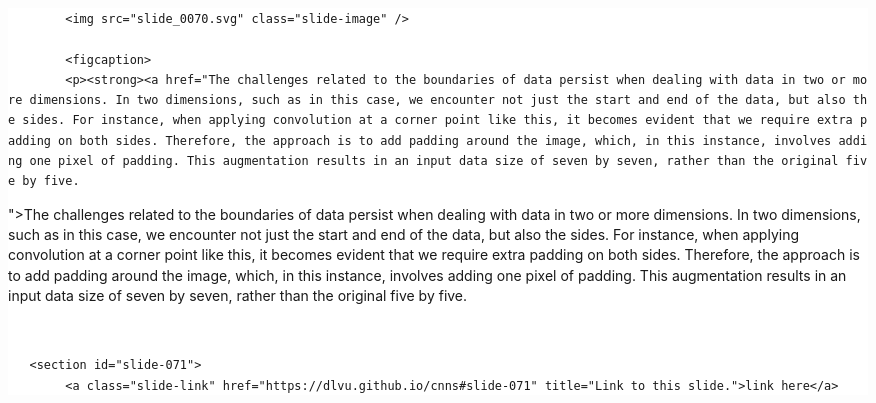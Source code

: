             <img src="slide_0070.svg" class="slide-image" />

            <figcaption>
            <p><strong><a href="The challenges related to the boundaries of data persist when dealing with data in two or more dimensions. In two dimensions, such as in this case, we encounter not just the start and end of the data, but also the sides. For instance, when applying convolution at a corner point like this, it becomes evident that we require extra padding on both sides. Therefore, the approach is to add padding around the image, which, in this instance, involves adding one pixel of padding. This augmentation results in an input data size of seven by seven, rather than the original five by five.
">The challenges related to the boundaries of data persist when dealing with data in two or more dimensions. In two dimensions, such as in this case, we encounter not just the start and end of the data, but also the sides. For instance, when applying convolution at a corner point like this, it becomes evident that we require extra padding on both sides. Therefore, the approach is to add padding around the image, which, in this instance, involves adding one pixel of padding. This augmentation results in an input data size of seven by seven, rather than the original five by five.
</a></strong></p></br>
            </figcaption>
       </section>





       <section id="slide-071">
            <a class="slide-link" href="https://dlvu.github.io/cnns#slide-071" title="Link to this slide.">link here</a>